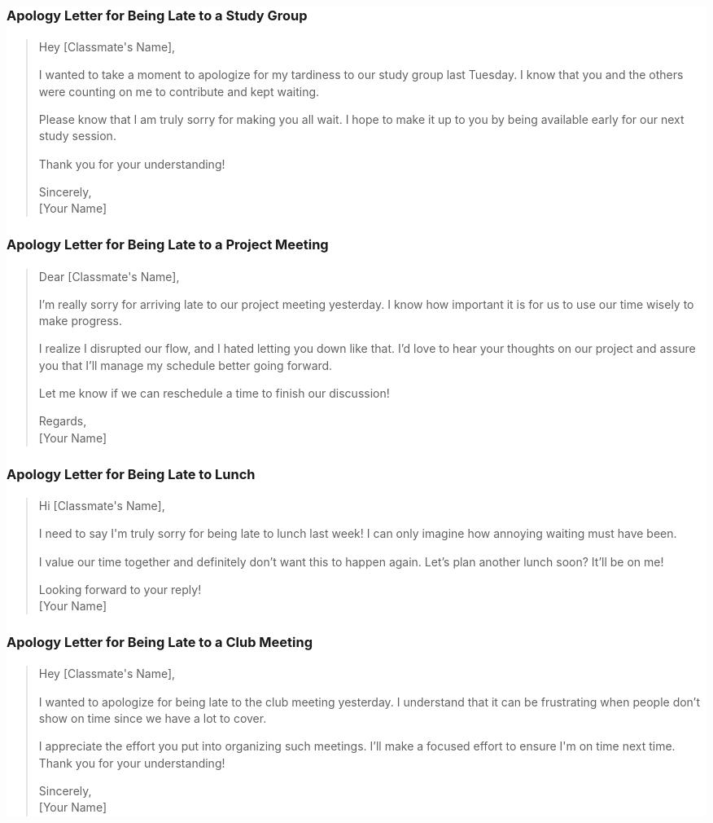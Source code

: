 ### Apology Letter for Being Late to a Study Group

> Hey [Classmate's Name],
>
> I wanted to take a moment to apologize for my tardiness to our study group last Tuesday. I know that you and the others were counting on me to contribute and kept waiting.
>
> Please know that I am truly sorry for making you all wait. I hope to make it up to you by being available early for our next study session. 
>
> Thank you for your understanding! 
>
> Sincerely,  
> [Your Name]

### Apology Letter for Being Late to a Project Meeting

> Dear [Classmate's Name],
>
> I’m really sorry for arriving late to our project meeting yesterday. I know how important it is for us to use our time wisely to make progress.
>
> I realize I disrupted our flow, and I hated letting you down like that. I’d love to hear your thoughts on our project and assure you that I’ll manage my schedule better going forward.
>
> Let me know if we can reschedule a time to finish our discussion!
>
> Regards,  
> [Your Name]

### Apology Letter for Being Late to Lunch

> Hi [Classmate's Name],
>
> I need to say I'm truly sorry for being late to lunch last week! I can only imagine how annoying waiting must have been. 
>
> I value our time together and definitely don’t want this to happen again. Let’s plan another lunch soon? It’ll be on me! 
>
> Looking forward to your reply!  
> [Your Name]

### Apology Letter for Being Late to a Club Meeting

> Hey [Classmate's Name],
>
> I wanted to apologize for being late to the club meeting yesterday. I understand that it can be frustrating when people don’t show on time since we have a lot to cover.
>
> I appreciate the effort you put into organizing such meetings. I’ll make a focused effort to ensure I'm on time next time. Thank you for your understanding!
>
> Sincerely,  
> [Your Name]

